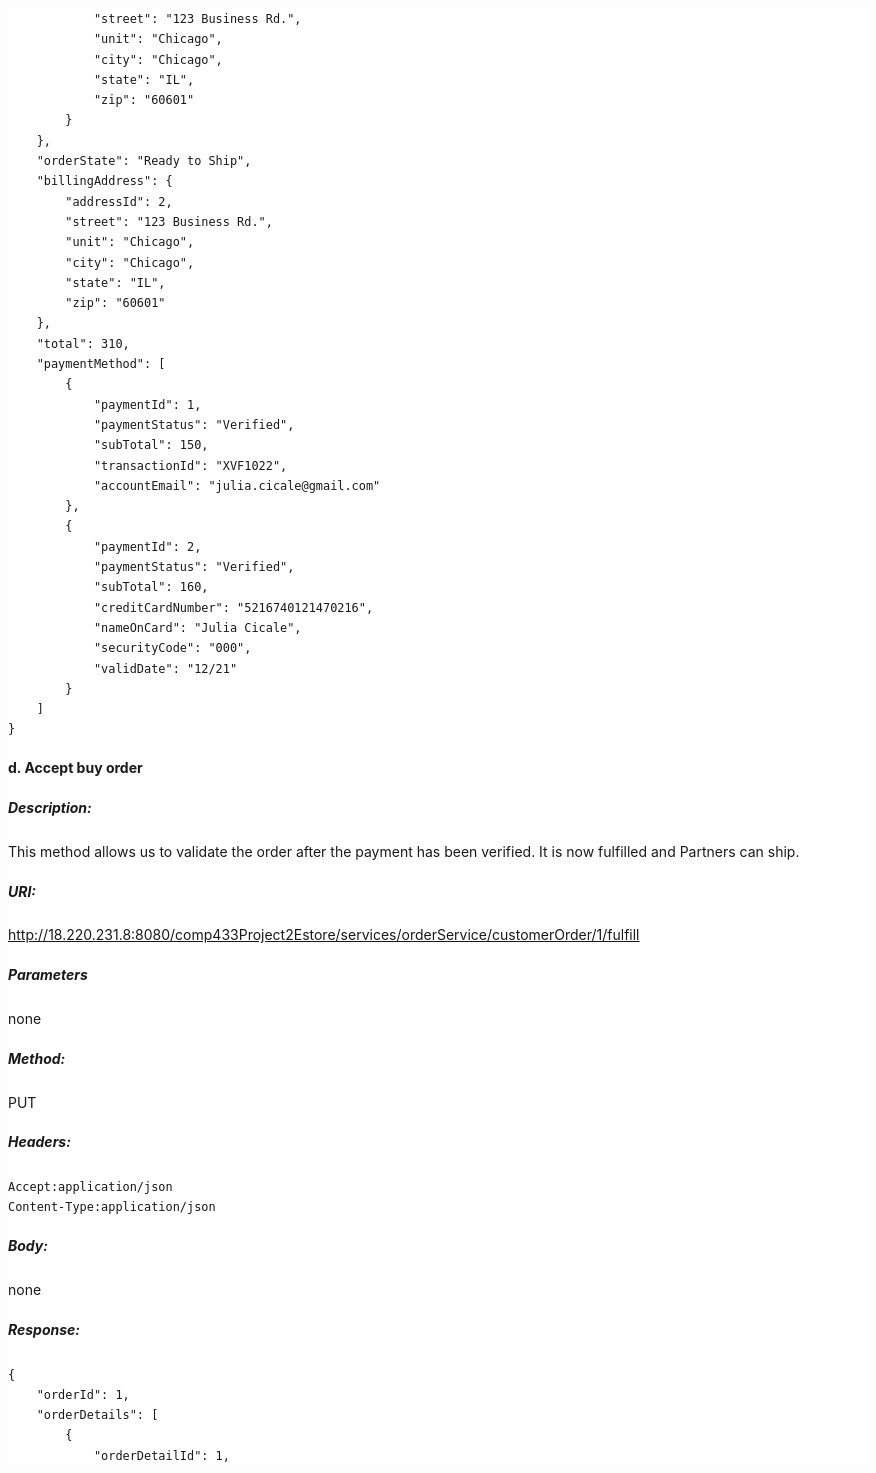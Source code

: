 ```
            "street": "123 Business Rd.",
            "unit": "Chicago",
            "city": "Chicago",
            "state": "IL",
            "zip": "60601"
        }
    },
    "orderState": "Ready to Ship",
    "billingAddress": {
        "addressId": 2,
        "street": "123 Business Rd.",
        "unit": "Chicago",
        "city": "Chicago",
        "state": "IL",
        "zip": "60601"
    },
    "total": 310,
    "paymentMethod": [
        {
            "paymentId": 1,
            "paymentStatus": "Verified",
            "subTotal": 150,
            "transactionId": "XVF1022",
            "accountEmail": "julia.cicale@gmail.com"
        },
        {
            "paymentId": 2,
            "paymentStatus": "Verified",
            "subTotal": 160,
            "creditCardNumber": "5216740121470216",
            "nameOnCard": "Julia Cicale",
            "securityCode": "000",
            "validDate": "12/21"
        }
    ]
}
```
#### d. Accept buy order  
##### Description: 
This method allows us to validate the order after the payment has been verified. It is now fulfilled and Partners can ship.
##### URI: 
http://18.220.231.8:8080/comp433Project2Estore/services/orderService/customerOrder/1/fulfill
##### Parameters
none  
##### Method: 
PUT 
##### Headers:   
```
Accept:application/json  
Content-Type:application/json  
```
##### Body:  
none
##### Response:  
```
{
    "orderId": 1,
    "orderDetails": [
        {
            "orderDetailId": 1,
```